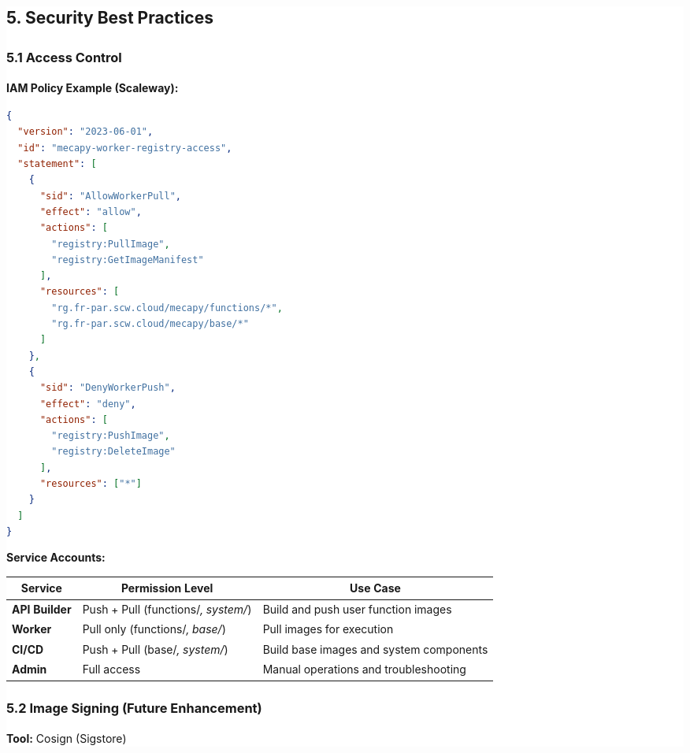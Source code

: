 
## 5. Security Best Practices

### 5.1 Access Control

**IAM Policy Example (Scaleway):**

```json
{
  "version": "2023-06-01",
  "id": "mecapy-worker-registry-access",
  "statement": [
    {
      "sid": "AllowWorkerPull",
      "effect": "allow",
      "actions": [
        "registry:PullImage",
        "registry:GetImageManifest"
      ],
      "resources": [
        "rg.fr-par.scw.cloud/mecapy/functions/*",
        "rg.fr-par.scw.cloud/mecapy/base/*"
      ]
    },
    {
      "sid": "DenyWorkerPush",
      "effect": "deny",
      "actions": [
        "registry:PushImage",
        "registry:DeleteImage"
      ],
      "resources": ["*"]
    }
  ]
}
```

**Service Accounts:**

| Service | Permission Level | Use Case |
|---------|------------------|----------|
| **API Builder** | Push + Pull (functions/*, system/*) | Build and push user function images |
| **Worker** | Pull only (functions/*, base/*) | Pull images for execution |
| **CI/CD** | Push + Pull (base/*, system/*) | Build base images and system components |
| **Admin** | Full access | Manual operations and troubleshooting |

### 5.2 Image Signing (Future Enhancement)

**Tool:** Cosign (Sigstore)

